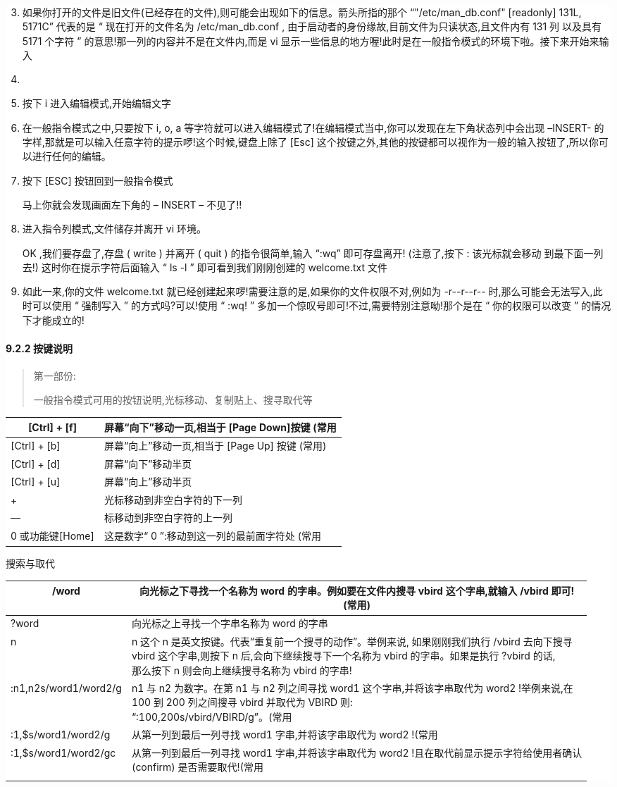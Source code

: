 3. 如果你打开的文件是旧文件(已经存在的文件),则可能会出现如下的信息。箭头所指的那个 “"/etc/man_db.conf" [readonly] 131L, 5171C” 代表的是 “ 现在打开的文件名为
   /etc/man_db.conf , 由于启动者的身份缘故,目前文件为只读状态,且文件内有 131 列 以及具有 5171 个字符 ” 的意思!那一列的内容并不是在文件内,而是 vi 显示一些信息的地方喔!此时是在一般指令模式的环境下啦。接下来开始来输入

   

4. 

1. 按下 i 进入编辑模式,开始编辑文字

2. 在一般指令模式之中,只要按下 i, o, a 等字符就可以进入编辑模式了!在编辑模式当中,你可以发现在左下角状态列中会出现 –INSERT- 的字样,那就是可以输入任意字符的提示啰!这个时候,键盘上除了 [Esc] 这个按键之外,其他的按键都可以视作为一般的输入按钮了,所以你可以进行任何的编辑。

3. 按下 [ESC] 按钮回到一般指令模式

   马上你就会发现画面左下角的 – INSERT – 不见了!!

4. 进入指令列模式,文件储存并离开 vi 环境。

   OK ,我们要存盘了,存盘 ( write ) 并离开 ( quit ) 的指令很简单,输入 “:wq” 即可存盘离开! (注意了,按下 : 该光标就会移动
   到最下面一列去!) 这时你在提示字符后面输入 “ ls -l ” 即可看到我们刚刚创建的 welcome.txt 文件

5. 如此一来,你的文件 welcome.txt 就已经创建起来啰!需要注意的是,如果你的文件权限不对,例如为 -r--r--r-- 时,那么可能会无法写入,此时可以使用 “ 强制写入 ” 的方式吗?可以!使用 “ :wq! ” 多加一个惊叹号即可!不过,需要特别注意呦!那个是在 “ 你的权限可以改变 ” 的情况下才能成立的!

#### 9.2.2 按键说明

> 第一部份:
>
> 一般指令模式可用的按钮说明,光标移动、复制贴上、搜寻取代等



| [Ctrl] + [f]     | 屏幕“向下”移动一页,相当于 [Page Down]按键 (常用 |
| ---------------- | ----------------------------------------------- |
| [Ctrl] + [b]     | 屏幕“向上”移动一页,相当于 [Page Up] 按键 (常用) |
| [Ctrl] + [d]     | 屏幕“向下”移动半页                              |
| [Ctrl] + [u]     | 屏幕“向上”移动半页                              |
| +                | 光标移动到非空白字符的下一列                    |
| —                | 标移动到非空白字符的上一列                      |
| 0 或功能键[Home] | 这是数字“ 0 ”:移动到这一列的最前面字符处 (常用  |

搜索与取代

| /word                 | 向光标之下寻找一个名称为 word 的字串。例如要在文件内搜寻 vbird 这个字串,就输入 /vbird 即可!<br/>(常用) |
| --------------------- | ------------------------------------------------------------ |
| ?word                 | 向光标之上寻找一个字串名称为 word 的字串                     |
| n                     | n 这个 n 是英文按键。代表“重复前一个搜寻的动作”。举例来说, 如果刚刚我们执行 /vbird 去向下搜寻<br/>vbird 这个字串,则按下 n 后,会向下继续搜寻下一个名称为 vbird 的字串。如果是执行 ?vbird 的话,<br/>那么按下 n 则会向上继续搜寻名称为 vbird 的字串! |
| :n1,n2s/word1/word2/g | n1 与 n2 为数字。在第 n1 与 n2 列之间寻找 word1 这个字串,并将该字串取代为 word2 !举例来说,在<br/>100 到 200 列之间搜寻 vbird 并取代为 VBIRD 则:<br/>“:100,200s/vbird/VBIRD/g”。(常用 |
| :1,$s/word1/word2/g   | 从第一列到最后一列寻找 word1 字串,并将该字串取代为 word2 !(常用 |
| :1,$s/word1/word2/gc  | 从第一列到最后一列寻找 word1 字串,并将该字串取代为 word2 !且在取代前显示提示字符给使用者确认<br/>(confirm) 是否需要取代!(常用 |
|                       |                                                              |
